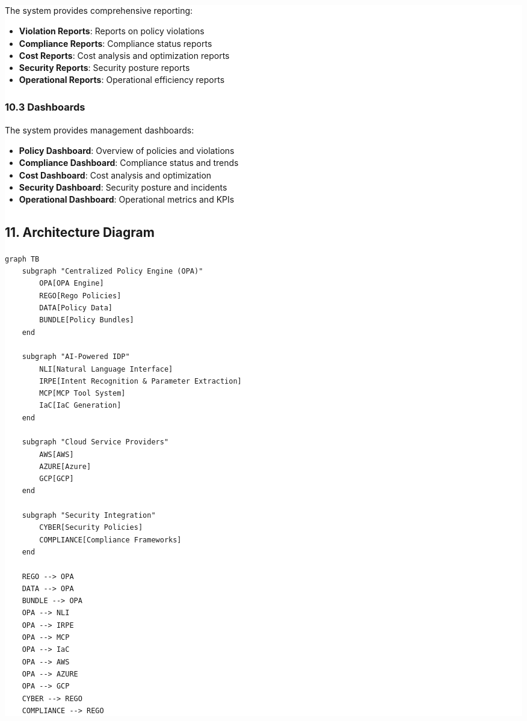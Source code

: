 The system provides comprehensive reporting:

- **Violation Reports**: Reports on policy violations
- **Compliance Reports**: Compliance status reports
- **Cost Reports**: Cost analysis and optimization reports
- **Security Reports**: Security posture reports
- **Operational Reports**: Operational efficiency reports

### 10.3 Dashboards

The system provides management dashboards:

- **Policy Dashboard**: Overview of policies and violations
- **Compliance Dashboard**: Compliance status and trends
- **Cost Dashboard**: Cost analysis and optimization
- **Security Dashboard**: Security posture and incidents
- **Operational Dashboard**: Operational metrics and KPIs

## 11. Architecture Diagram

```mermaid
graph TB
    subgraph "Centralized Policy Engine (OPA)"
        OPA[OPA Engine]
        REGO[Rego Policies]
        DATA[Policy Data]
        BUNDLE[Policy Bundles]
    end
    
    subgraph "AI-Powered IDP"
        NLI[Natural Language Interface]
        IRPE[Intent Recognition & Parameter Extraction]
        MCP[MCP Tool System]
        IaC[IaC Generation]
    end
    
    subgraph "Cloud Service Providers"
        AWS[AWS]
        AZURE[Azure]
        GCP[GCP]
    end
    
    subgraph "Security Integration"
        CYBER[Security Policies]
        COMPLIANCE[Compliance Frameworks]
    end
    
    REGO --> OPA
    DATA --> OPA
    BUNDLE --> OPA
    OPA --> NLI
    OPA --> IRPE
    OPA --> MCP
    OPA --> IaC
    OPA --> AWS
    OPA --> AZURE
    OPA --> GCP
    CYBER --> REGO
    COMPLIANCE --> REGO
```
